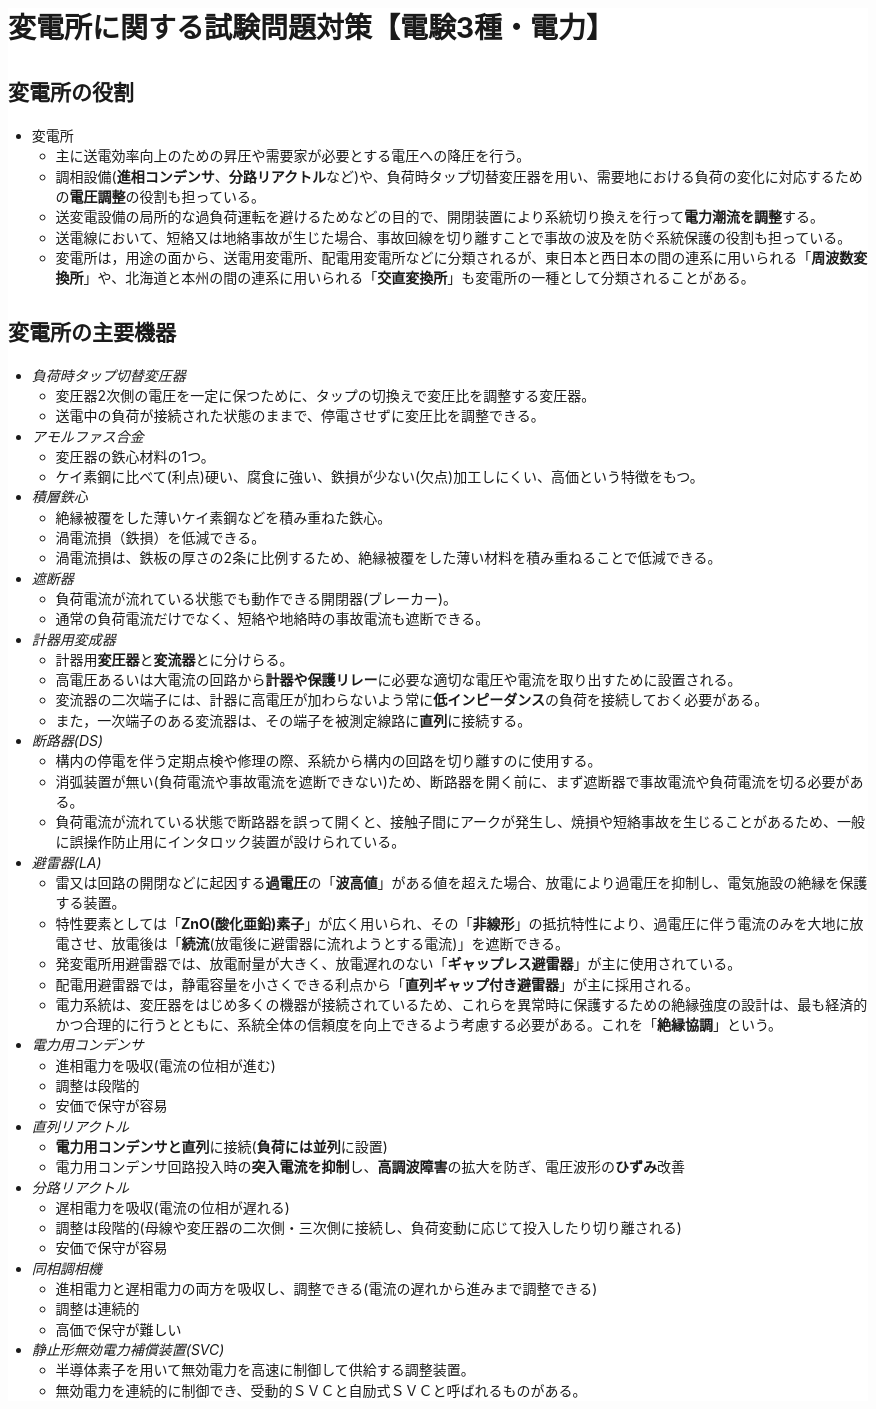 # 変電所に関する試験問題対策【電験3種・電力】

## 変電所の役割

- 変電所
    - 主に送電効率向上のための昇圧や需要家が必要とする電圧への降圧を行う。
    - 調相設備(**進相コンデンサ**、**分路リアクトル**など)や、負荷時タップ切替変圧器を用い、需要地における負荷の変化に対応するための**電圧調整**の役割も担っている。
    - 送変電設備の局所的な過負荷運転を避けるためなどの目的で、開閉装置により系統切り換えを行って**電力潮流を調整**する。
    - 送電線において、短絡又は地絡事故が生じた場合、事故回線を切り離すことで事故の波及を防ぐ系統保護の役割も担っている。
    - 変電所は，用途の面から、送電用変電所、配電用変電所などに分類されるが、東日本と西日本の間の連系に用いられる「**周波数変換所**」や、北海道と本州の間の連系に用いられる「**交直変換所**」も変電所の一種として分類されることがある。

## 変電所の主要機器

- *負荷時タップ切替変圧器*
    - 変圧器2次側の電圧を一定に保つために、タップの切換えで変圧比を調整する変圧器。
    - 送電中の負荷が接続された状態のままで、停電させずに変圧比を調整できる。
- *アモルファス合金*
    - 変圧器の鉄心材料の1つ。
    - ケイ素鋼に比べて(利点)硬い、腐食に強い、鉄損が少ない(欠点)加工しにくい、高価という特徴をもつ。
- *積層鉄心*
    - 絶縁被覆をした薄いケイ素鋼などを積み重ねた鉄心。
    - 渦電流損（鉄損）を低減できる。
    - 渦電流損は、鉄板の厚さの2条に比例するため、絶縁被覆をした薄い材料を積み重ねることで低減できる。
- *遮断器*
    - 負荷電流が流れている状態でも動作できる開閉器(ブレーカー)。
    - 通常の負荷電流だけでなく、短絡や地絡時の事故電流も遮断できる。
- *計器用変成器*
    - 計器用**変圧器**と**変流器**とに分けらる。
    - 高電圧あるいは大電流の回路から**計器や保護リレー**に必要な適切な電圧や電流を取り出すために設置される。
    - 変流器の二次端子には、計器に高電圧が加わらないよう常に**低インピーダンス**の負荷を接続しておく必要がある。
    - また，一次端子のある変流器は、その端子を被測定線路に**直列**に接続する。
- *断路器(DS)*
    - 構内の停電を伴う定期点検や修理の際、系統から構内の回路を切り離すのに使用する。
    - 消弧装置が無い(負荷電流や事故電流を遮断できない)ため、断路器を開く前に、まず遮断器で事故電流や負荷電流を切る必要がある。
    - 負荷電流が流れている状態で断路器を誤って開くと、接触子間にアークが発生し、焼損や短絡事故を生じることがあるため、一般に誤操作防止用にインタロック装置が設けられている。
- *避雷器(LA)*
    - 雷又は回路の開閉などに起因する**過電圧**の「**波高値**」がある値を超えた場合、放電により過電圧を抑制し、電気施設の絶縁を保護する装置。
    - 特性要素としては「**ZnO(酸化亜鉛)素子**」が広く用いられ、その「**非線形**」の抵抗特性により、過電圧に伴う電流のみを大地に放電させ、放電後は「**続流**(放電後に避雷器に流れようとする電流)」を遮断できる。
    - 発変電所用避雷器では、放電耐量が大きく、放電遅れのない「**ギャップレス避雷器**」が主に使用されている。
    - 配電用避雷器では，静電容量を小さくできる利点から「**直列ギャップ付き避雷器**」が主に採用される。
    - 電力系統は、変圧器をはじめ多くの機器が接続されているため、これらを異常時に保護するための絶縁強度の設計は、最も経済的かつ合理的に行うとともに、系統全体の信頼度を向上できるよう考慮する必要がある。これを「**絶縁協調**」という。
- *電力用コンデンサ*
    - 進相電力を吸収(電流の位相が進む)
    - 調整は段階的
    - 安価で保守が容易
- *直列リアクトル*
    - **電力用コンデンサと直列**に接続(**負荷には並列**に設置)
    - 電力用コンデンサ回路投入時の**突入電流を抑制**し、**高調波障害**の拡大を防ぎ、電圧波形の**ひずみ**改善
- *分路リアクトル*
    - 遅相電力を吸収(電流の位相が遅れる)
    - 調整は段階的(母線や変圧器の二次側・三次側に接続し、負荷変動に応じて投入したり切り離される)
    - 安価で保守が容易
- *同相調相機*
    - 進相電力と遅相電力の両方を吸収し、調整できる(電流の遅れから進みまで調整できる)
    - 調整は連続的
    - 高価で保守が難しい
- *静止形無効電力補償装置(SVC)*
    - 半導体素子を用いて無効電力を高速に制御して供給する調整装置。
    - 無効電力を連続的に制御でき、受動的ＳＶＣと自励式ＳＶＣと呼ばれるものがある。